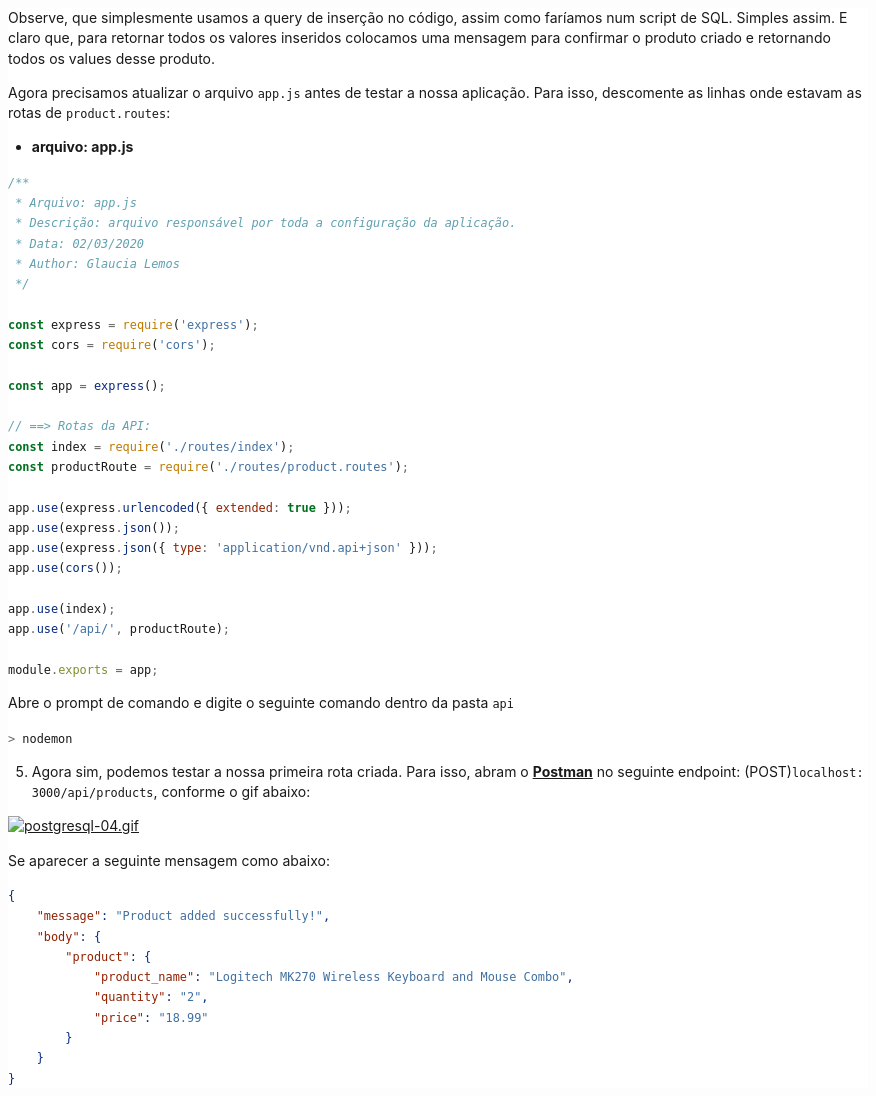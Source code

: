 Observe, que simplesmente usamos a query de inserção no código, assim como faríamos num script de SQL. Simples assim. E claro que, para retornar todos os valores inseridos colocamos uma mensagem para confirmar o produto criado e retornando todos os values desse produto.

Agora precisamos atualizar o arquivo `app.js` antes de testar a nossa aplicação. Para isso, descomente as linhas onde estavam as rotas de `product.routes`:

* **arquivo: app.js**

```javascript
/**
 * Arquivo: app.js
 * Descrição: arquivo responsável por toda a configuração da aplicação.
 * Data: 02/03/2020
 * Author: Glaucia Lemos
 */

const express = require('express');
const cors = require('cors');

const app = express();

// ==> Rotas da API:
const index = require('./routes/index');
const productRoute = require('./routes/product.routes');

app.use(express.urlencoded({ extended: true }));
app.use(express.json());
app.use(express.json({ type: 'application/vnd.api+json' }));
app.use(cors());

app.use(index);
app.use('/api/', productRoute);

module.exports = app;

```

Abre o prompt de comando e digite o seguinte comando dentro da pasta `api`

```bash
> nodemon
```

5. Agora sim, podemos testar a nossa primeira rota criada. Para isso, abram o **[Postman](https://www.postman.com/)** no seguinte endpoint: (POST)`localhost:3000/api/products`, conforme o gif abaixo:

[![postgresql-04.gif](https://s5.gifyu.com/images/postgresql-04.gif)](https://gifyu.com/image/IucG)

Se aparecer a seguinte mensagem como abaixo:

```json
{
    "message": "Product added successfully!",
    "body": {
        "product": {
            "product_name": "Logitech MK270 Wireless Keyboard and Mouse Combo",
            "quantity": "2",
            "price": "18.99"
        }
    }
}
```
